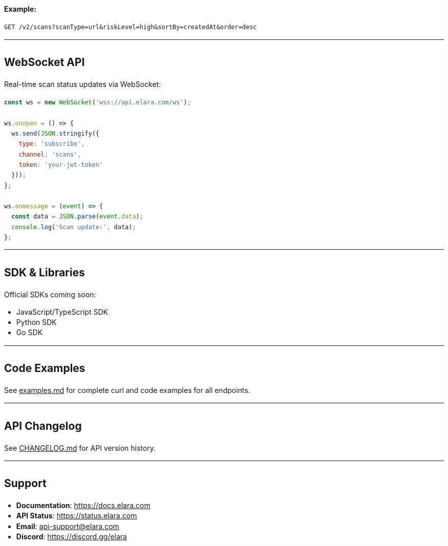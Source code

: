 **Example:**
```http
GET /v2/scans?scanType=url&riskLevel=high&sortBy=createdAt&order=desc
```

---

## WebSocket API

Real-time scan status updates via WebSocket:

```javascript
const ws = new WebSocket('wss://api.elara.com/ws');

ws.onopen = () => {
  ws.send(JSON.stringify({
    type: 'subscribe',
    channel: 'scans',
    token: 'your-jwt-token'
  }));
};

ws.onmessage = (event) => {
  const data = JSON.parse(event.data);
  console.log('Scan update:', data);
};
```

---

## SDK & Libraries

Official SDKs coming soon:
- JavaScript/TypeScript SDK
- Python SDK
- Go SDK

---

## Code Examples

See [examples.md](./examples.md) for complete curl and code examples for all endpoints.

---

## API Changelog

See [CHANGELOG.md](../CHANGELOG.md) for API version history.

---

## Support

- **Documentation**: https://docs.elara.com
- **API Status**: https://status.elara.com
- **Email**: api-support@elara.com
- **Discord**: https://discord.gg/elara
